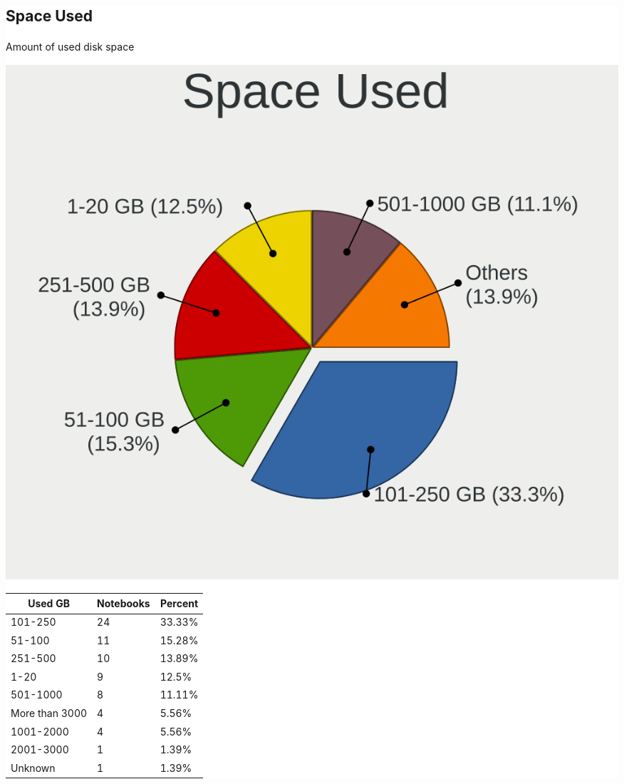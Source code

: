 Space Used
----------

Amount of used disk space

![Space Used](./images/pie_chart/drive_space_used.svg)


| Used GB        | Notebooks | Percent |
|----------------|-----------|---------|
| 101-250        | 24        | 33.33%  |
| 51-100         | 11        | 15.28%  |
| 251-500        | 10        | 13.89%  |
| 1-20           | 9         | 12.5%   |
| 501-1000       | 8         | 11.11%  |
| More than 3000 | 4         | 5.56%   |
| 1001-2000      | 4         | 5.56%   |
| 2001-3000      | 1         | 1.39%   |
| Unknown        | 1         | 1.39%   |
